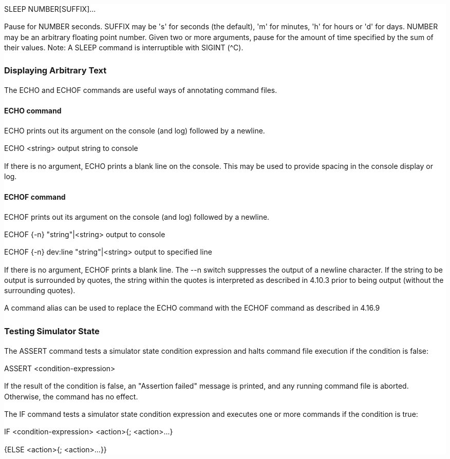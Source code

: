 SLEEP NUMBER\[SUFFIX\]\...

Pause for NUMBER seconds. SUFFIX may be \'s\' for seconds (the default),
\'m\' for minutes, \'h\' for hours or \'d\' for days. NUMBER may be an
arbitrary floating point number. Given two or more arguments, pause for
the amount of time specified by the sum of their values. Note: A SLEEP
command is interruptible with SIGINT (\^C).

### Displaying Arbitrary Text

The ECHO and ECHOF commands are useful ways of annotating command files.

#### ECHO command

ECHO prints out its argument on the console (and log) followed by a
newline.

ECHO \<string\> output string to console

If there is no argument, ECHO prints a blank line on the console. This
may be used to provide spacing in the console display or log.

#### ECHOF command

ECHOF prints out its argument on the console (and log) followed by a
newline.

ECHOF {-n} "string"\|\<string\> output to console

ECHOF {-n} dev:line "string"\|\<string\> output to specified line

If there is no argument, ECHOF prints a blank line. The --n switch
suppresses the output of a newline character. If the string to be output
is surrounded by quotes, the string within the quotes is interpreted as
described in 4.10.3 prior to being output (without the surrounding
quotes).

A command alias can be used to replace the ECHO command with the ECHOF
command as described in 4.16.9

### Testing Simulator State

The ASSERT command tests a simulator state condition expression and
halts command file execution if the condition is false:

ASSERT \<condition-expression\>

If the result of the condition is false, an \"Assertion failed\" message
is printed, and any running command file is aborted. Otherwise, the
command has no effect.

The IF command tests a simulator state condition expression and executes
one or more commands if the condition is true:

IF \<condition-expression\> \<action\>{; \<action\>...}

{ELSE \<action\>{; \<action\>...}}
